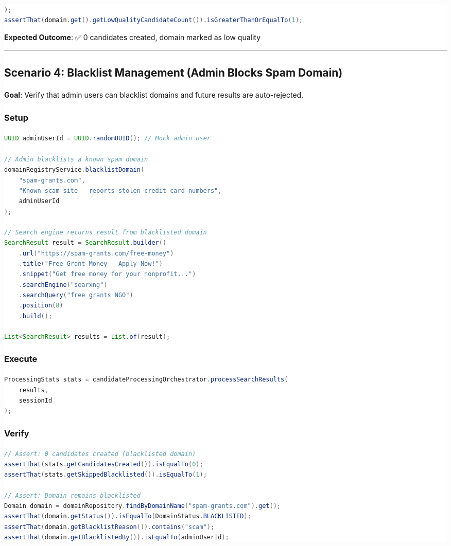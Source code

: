 ```java
);
assertThat(domain.get().getLowQualityCandidateCount()).isGreaterThanOrEqualTo(1);
```

**Expected Outcome**: ✅ 0 candidates created, domain marked as low quality

---

## Scenario 4: Blacklist Management (Admin Blocks Spam Domain)

**Goal**: Verify that admin users can blacklist domains and future results are auto-rejected.

### Setup
```java
UUID adminUserId = UUID.randomUUID(); // Mock admin user

// Admin blacklists a known spam domain
domainRegistryService.blacklistDomain(
    "spam-grants.com",
    "Known scam site - reports stolen credit card numbers",
    adminUserId
);

// Search engine returns result from blacklisted domain
SearchResult result = SearchResult.builder()
    .url("https://spam-grants.com/free-money")
    .title("Free Grant Money - Apply Now!")
    .snippet("Get free money for your nonprofit...")
    .searchEngine("searxng")
    .searchQuery("free grants NGO")
    .position(8)
    .build();

List<SearchResult> results = List.of(result);
```

### Execute
```java
ProcessingStats stats = candidateProcessingOrchestrator.processSearchResults(
    results,
    sessionId
);
```

### Verify
```java
// Assert: 0 candidates created (blacklisted domain)
assertThat(stats.getCandidatesCreated()).isEqualTo(0);
assertThat(stats.getSkippedBlacklisted()).isEqualTo(1);

// Assert: Domain remains blacklisted
Domain domain = domainRepository.findByDomainName("spam-grants.com").get();
assertThat(domain.getStatus()).isEqualTo(DomainStatus.BLACKLISTED);
assertThat(domain.getBlacklistReason()).contains("scam");
assertThat(domain.getBlacklistedBy()).isEqualTo(adminUserId);
```
